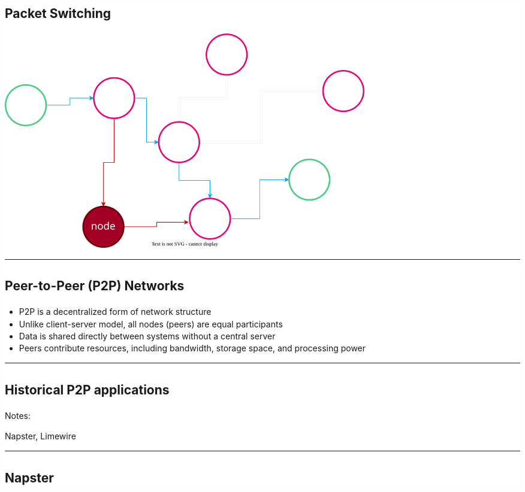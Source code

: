 
## Packet Switching

<img style="width: 600px" src="./img/packet_switching_4.svg" />

---

## Peer-to-Peer (P2P) Networks

- P2P is a decentralized form of network structure 
- Unlike client-server model, all nodes (peers) are equal participants 
- Data is shared directly between systems without a central server 
- Peers contribute resources, including bandwidth, storage space, and processing power 

---

## Historical P2P applications

Notes:

Napster, Limewire

---

## Napster
